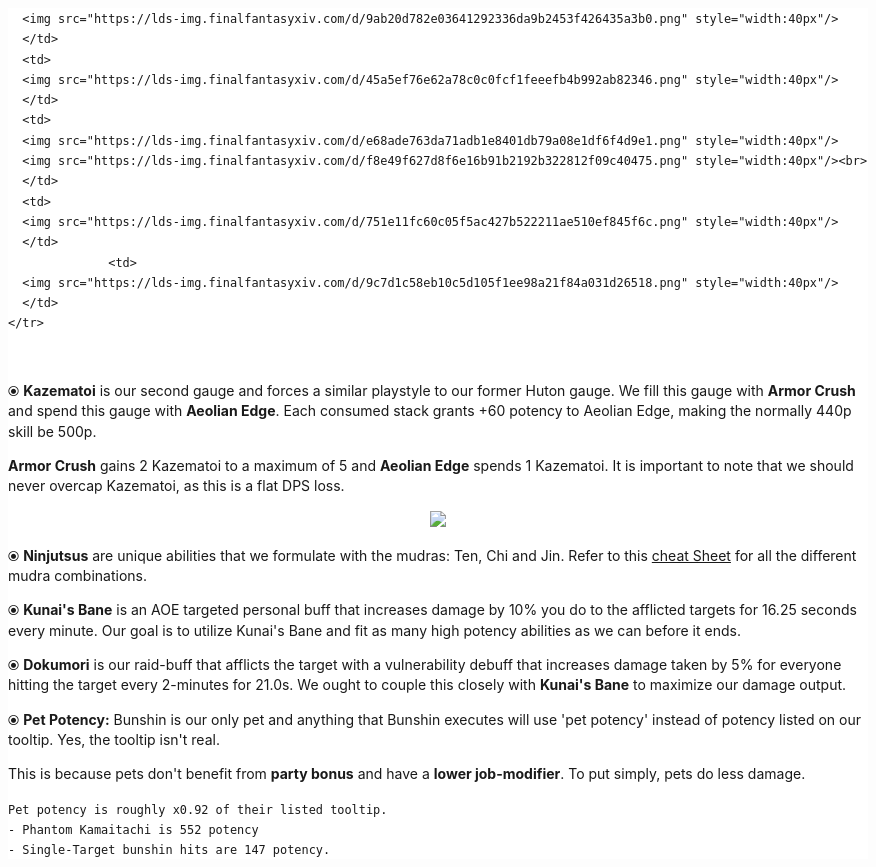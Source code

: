       <img src="https://lds-img.finalfantasyxiv.com/d/9ab20d782e03641292336da9b2453f426435a3b0.png" style="width:40px"/>
      </td>
      <td>
      <img src="https://lds-img.finalfantasyxiv.com/d/45a5ef76e62a78c0c0fcf1feeefb4b992ab82346.png" style="width:40px"/>
      </td>
      <td>
      <img src="https://lds-img.finalfantasyxiv.com/d/e68ade763da71adb1e8401db79a08e1df6f4d9e1.png" style="width:40px"/>
      <img src="https://lds-img.finalfantasyxiv.com/d/f8e49f627d8f6e16b91b2192b322812f09c40475.png" style="width:40px"/><br>
      </td>
      <td>
      <img src="https://lds-img.finalfantasyxiv.com/d/751e11fc60c05f5ac427b522211ae510ef845f6c.png" style="width:40px"/>
      </td>
                  <td>
      <img src="https://lds-img.finalfantasyxiv.com/d/9c7d1c58eb10c5d105f1ee98a21f84a031d26518.png" style="width:40px"/>
      </td>
    </tr>
  </tbody>
</table><br>

⦿ <b class="pb">Kazematoi</b> is our second gauge and forces a similar playstyle to our former Huton gauge. We fill this gauge with <b >Armor Crush</b> and spend this gauge with <b>Aeolian Edge</b>. Each consumed stack grants +60 potency to Aeolian Edge, making the normally 440p skill be 500p.

<b >Armor Crush</b> gains 2 Kazematoi to a maximum of 5 and <b>Aeolian Edge</b> spends 1 Kazematoi. It is important to note that we should never overcap Kazematoi, as this is a flat DPS loss.

<div style="text-align: center;">
<img src="https://lds-img.finalfantasyxiv.com/promo/h/X/4N08Eemw-qqy87gkDKHtHfULpg.png"  style="width: 200px"/>
</div>

⦿ <b class="pb">Ninjutsus</b> are unique abilities that we formulate with the mudras: Ten, Chi and Jin. Refer to this [cheat Sheet](https://imgur.com/a/veFvPGp) for all the different mudra combinations.

⦿ <b class="pb">Kunai's Bane</b> is an AOE targeted personal buff that increases damage by 10% you do to the afflicted targets for 16.25 seconds every minute. Our goal is to utilize Kunai's Bane and fit as many high potency abilities as we can before it ends.

⦿ <b class="pb">Dokumori</b> is our raid-buff that afflicts the target with a vulnerability debuff that increases damage taken by 5% for everyone hitting the target every 2-minutes for 21.0s. We ought to couple this closely with <b >Kunai's Bane</b> to maximize our damage output.

⦿ <b class="pb">Pet Potency:</b> Bunshin is our only pet and anything that Bunshin executes will use 'pet potency' instead of potency listed on our tooltip. Yes, the tooltip isn't real.

This is because pets don't benefit from <b>party bonus</b> and have a <b>lower job-modifier</b>. To put simply, pets do less damage.

```
Pet potency is roughly x0.92 of their listed tooltip.
- Phantom Kamaitachi is 552 potency
- Single-Target bunshin hits are 147 potency.
```
